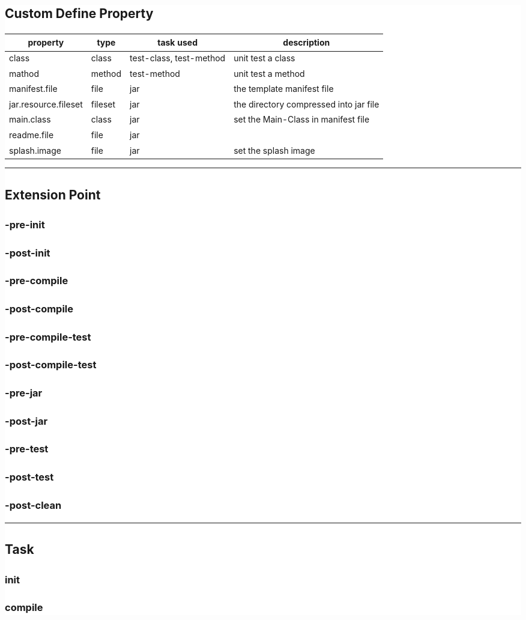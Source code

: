 
Custom Define Property
----------------------

property                | type      | task used     | description
--------                | ----      | ---------     | -----------
class                   | class     | test-class, test-method | unit test a class
mathod                  | method    | test-method   | unit test a method
manifest.file           | file      | jar           | the template manifest file
jar.resource.fileset    | fileset   | jar           | the directory compressed into jar file
main.class              | class     | jar           | set the Main-Class in manifest file
readme.file             | file      | jar           |
splash.image            | file      | jar           | set the splash image


-------------------------------------------------------------------------------

Extension Point
---------------

### -pre-init

### -post-init

### -pre-compile

### -post-compile

### -pre-compile-test

### -post-compile-test

### -pre-jar

### -post-jar

### -pre-test

### -post-test

### -post-clean

-------------------------------------------------------------------------------

Task
----

### init

### compile
